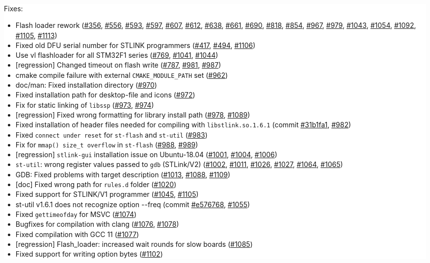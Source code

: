 
Fixes:

- Flash loader rework ([#356](https://github.com/stlink-org/stlink/pull/356), [#556](https://github.com/stlink-org/stlink/pull/556), [#593](https://github.com/stlink-org/stlink/pull/593), [#597](https://github.com/stlink-org/stlink/pull/597), [#607](https://github.com/stlink-org/stlink/pull/607), [#612](https://github.com/stlink-org/stlink/pull/612), [#638](https://github.com/stlink-org/stlink/pull/638), [#661](https://github.com/stlink-org/stlink/pull/661), [#690](https://github.com/stlink-org/stlink/pull/690), [#818](https://github.com/stlink-org/stlink/pull/818), [#854](https://github.com/stlink-org/stlink/pull/854), [#967](https://github.com/stlink-org/stlink/pull/967), [#979](https://github.com/stlink-org/stlink/pull/979), [#1043](https://github.com/stlink-org/stlink/pull/1043), [#1054](https://github.com/stlink-org/stlink/pull/1054), [#1092](https://github.com/stlink-org/stlink/pull/1092), [#1105](https://github.com/stlink-org/stlink/pull/1105), [#1113](https://github.com/stlink-org/stlink/pull/1113))
- Fixed old DFU serial number for STLINK programmers ([#417](https://github.com/stlink-org/stlink/pull/417), [#494](https://github.com/stlink-org/stlink/pull/494), [#1106](https://github.com/stlink-org/stlink/pull/1106))
- Use vl flashloader for all STM32F1 series ([#769](https://github.com/stlink-org/stlink/pull/769), [#1041](https://github.com/stlink-org/stlink/pull/1041), [#1044](https://github.com/stlink-org/stlink/pull/1044))
- [regression] Changed timeout on flash write ([#787](https://github.com/stlink-org/stlink/pull/787), [#981](https://github.com/stlink-org/stlink/pull/981), [#987](https://github.com/stlink-org/stlink/pull/987))
- cmake compile failure with external `CMAKE_MODULE_PATH` set ([#962](https://github.com/stlink-org/stlink/pull/962))
- doc/man: Fixed installation directory ([#970](https://github.com/stlink-org/stlink/pull/970))
- Fixed installation path for desktop-file and icons ([#972](https://github.com/stlink-org/stlink/pull/972))
- Fix for static linking of `libssp` ([#973](https://github.com/stlink-org/stlink/pull/973), [#974](https://github.com/stlink-org/stlink/pull/974))
- [regression] Fixed wrong formatting for library install path ([#978](https://github.com/stlink-org/stlink/pull/978), [#1089](https://github.com/stlink-org/stlink/pull/1089))
- Fixed installation of header files needed for compiling with `libstlink.so.1.6.1` (commit [#31b1fa1](https://github.com/stlink-org/stlink/commit/31b1fa16201521e2aaf464576f2f169981abede0), [#982](https://github.com/stlink-org/stlink/pull/982))
- Fixed `connect under reset` for `st-flash` and `st-util` ([#983](https://github.com/stlink-org/stlink/pull/983))
- Fix for `mmap() size_t overflow` in `st-flash` ([#988](https://github.com/stlink-org/stlink/pull/988), [#989](https://github.com/stlink-org/stlink/pull/989))
- [regression] `stlink-gui` installation issue on Ubuntu-18.04 ([#1001](https://github.com/stlink-org/stlink/pull/1001), [#1004](https://github.com/stlink-org/stlink/pull/1004), [#1006](https://github.com/stlink-org/stlink/pull/1006))
- `st-util`: wrong register values passed to `gdb` (STLink/V2) ([#1002](https://github.com/stlink-org/stlink/pull/1002), [#1011](https://github.com/stlink-org/stlink/pull/1011), [#1026](https://github.com/stlink-org/stlink/pull/1026), [#1027](https://github.com/stlink-org/stlink/pull/1027), [#1064](https://github.com/stlink-org/stlink/pull/1064), [#1065](https://github.com/stlink-org/stlink/pull/1065))
- GDB: Fixed problems with target description ([#1013](https://github.com/stlink-org/stlink/pull/1013), [#1088](https://github.com/stlink-org/stlink/pull/1088), [#1109](https://github.com/stlink-org/stlink/pull/1109))
- [doc] Fixed wrong path for `rules.d` folder ([#1020](https://github.com/stlink-org/stlink/pull/1020))
- Fixed support for STLINK/V1 programmer ([#1045](https://github.com/stlink-org/stlink/pull/1045), [#1105](https://github.com/stlink-org/stlink/pull/1105))
- st-util v1.6.1 does not recognize option --freq (commit [#e576768](https://github.com/stlink-org/stlink/commit/e5767681f14de9851aa970a9299930ca68b2ed92), [#1055](https://github.com/stlink-org/stlink/pull/1055))
- Fixed `gettimeofday` for MSVC ([#1074](https://github.com/stlink-org/stlink/pull/1074))
- Bugfixes for compilation with clang ([#1076](https://github.com/stlink-org/stlink/pull/1076), [#1078](https://github.com/stlink-org/stlink/pull/1078))
- Fixed compilation with GCC 11 ([#1077](https://github.com/stlink-org/stlink/pull/1077))
- [regression] Flash_loader: increased wait rounds for slow boards ([#1085](https://github.com/stlink-org/stlink/pull/1085))
- Fixed support for writing option bytes ([#1102](https://github.com/stlink-org/stlink/pull/1102))